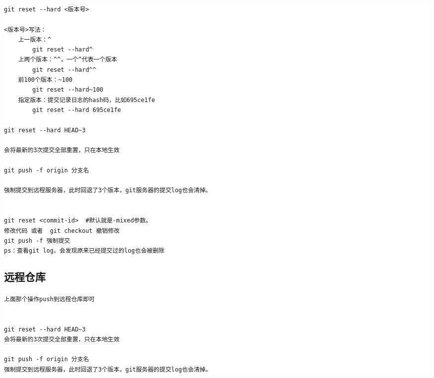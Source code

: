 ```
git reset --hard <版本号>

<版本号>写法：
	上一版本：^
		git reset --hard^
	上两个版本：^^，一个^代表一个版本
		git reset --hard^^
	前100个版本：~100
		git reset --hard~100
	指定版本：提交记录日志的hash码，比如695ce1fe
		git reset --hard 695ce1fe
		
git reset --hard HEAD~3  

会将最新的3次提交全部重置，只在本地生效 

git push -f origin 分支名 

强制提交到远程服务器，此时回退了3个版本，git服务器的提交log也会清掉。		
		
		
git reset <commit-id>  #默认就是-mixed参数。
修改代码 或者  git checkout 撤销修改
git push -f 强制提交
ps：查看git log，会发现原来已经提交过的log也会被删除

```

## 远程仓库

```
上面那个操作push到远程仓库即可


git reset --hard HEAD~3  
会将最新的3次提交全部重置，只在本地生效 

git push -f origin 分支名 
强制提交到远程服务器，此时回退了3个版本，git服务器的提交log也会清掉。
```

